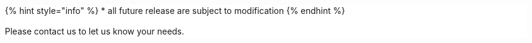 {% hint style="info" %}
\* all future release are subject to modification
{% endhint %}

Please contact us to let us know your needs.
